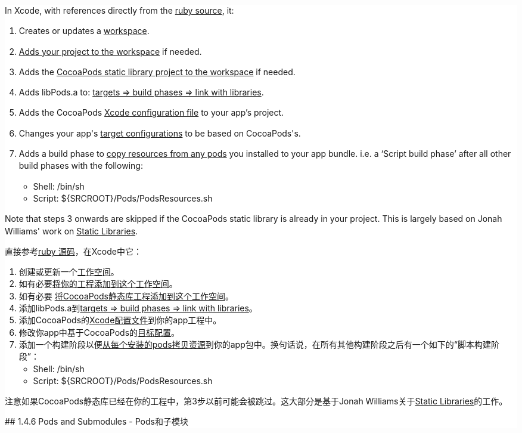 In Xcode, with references directly from the [ruby source](https://github.com/CocoaPods/CocoaPods/blob/master/lib/cocoapods/installer/user_project_integrator.rb#L61-L65), it:

1. Creates or updates a [workspace](https://github.com/CocoaPods/CocoaPods/blob/master/lib/cocoapods/installer/user_project_integrator.rb#L82).

2. [Adds your project to the workspace](https://github.com/CocoaPods/CocoaPods/blob/master/lib/cocoapods/installer/user_project_integrator.rb#L88-L94) if needed.

3. Adds the [CocoaPods static library project to the workspace](https://github.com/CocoaPods/CocoaPods/blob/master/lib/cocoapods/installer/target_installer.rb#L40-L61) if needed.

4. Adds libPods.a to: [targets => build phases => link with libraries](https://github.com/CocoaPods/CocoaPods/blob/master/lib/cocoapods/installer.rb#L385-L393).

5. Adds the CocoaPods [Xcode configuration file](https://github.com/CocoaPods/CocoaPods/blob/master/lib/cocoapods/installer/user_project_integrator/target_integrator.rb#L112) to your app’s project.

6. Changes your app's [target configurations](https://github.com/CocoaPods/CocoaPods/blob/master/lib/cocoapods/generator/xcconfig/aggregate_xcconfig.rb#L46-L73) to be based on CocoaPods's.

7. Adds a build phase to [copy resources from any pods](https://github.com/CocoaPods/CocoaPods/blob/master/lib/cocoapods/installer/user_project_integrator/target_integrator.rb#L145) you installed to your app bundle. i.e. a ‘Script build phase’ after all other build phases with the following:

   * Shell: /bin/sh

   - Script: ${SRCROOT}/Pods/PodsResources.sh


Note that steps 3 onwards are skipped if the CocoaPods static library is already in your project. This is largely based on Jonah Williams' work on [Static Libraries](http://blog.carbonfive.com/2011/04/04/using-open-source-static-libraries-in-xcode-4).

直接参考[ruby 源码](https://github.com/CocoaPods/CocoaPods/blob/master/lib/cocoapods/installer/user_project_integrator.rb#L61-L65)，在Xcode中它：

1. 创建或更新一个[工作空间](https://github.com/CocoaPods/CocoaPods/blob/master/lib/cocoapods/installer/user_project_integrator.rb#L82)。
2. 如有必要[将你的工程添加到这个工作空间](https://github.com/CocoaPods/CocoaPods/blob/master/lib/cocoapods/installer/user_project_integrator.rb#L88-L94)。
3. 如有必要 [将CocoaPods静态库工程添加到这个工作空间](https://github.com/CocoaPods/CocoaPods/blob/master/lib/cocoapods/installer/target_installer.rb#L40-L61)。
4. 添加libPods.a到[targets => build phases => link with libraries](https://github.com/CocoaPods/CocoaPods/blob/master/lib/cocoapods/installer.rb#L385-L393)。
5. 添加CocoaPods的[Xcode配置文件](https://github.com/CocoaPods/CocoaPods/blob/master/lib/cocoapods/installer/user_project_integrator/target_integrator.rb#L112)到你的app工程中。
6. 修改你app中基于CocoaPods的[目标配置](https://github.com/CocoaPods/CocoaPods/blob/master/lib/cocoapods/generator/xcconfig/aggregate_xcconfig.rb#L46-L73)。
7. 添加一个构建阶段以便[从每个安装的pods拷贝资源](https://github.com/CocoaPods/CocoaPods/blob/master/lib/cocoapods/installer/user_project_integrator/target_integrator.rb#L145)到你的app包中。换句话说，在所有其他构建阶段之后有一个如下的“脚本构建阶段”：
   * Shell: /bin/sh
   * Script: ${SRCROOT}/Pods/PodsResources.sh

注意如果CocoaPods静态库已经在你的工程中，第3步以前可能会被跳过。这大部分是基于Jonah Williams关于[Static Libraries](http://blog.carbonfive.com/2011/04/04/using-open-source-static-libraries-in-xcode-4)的工作。

<span id = "1.4.6">
## 1.4.6 Pods and Submodules - Pods和子模块
